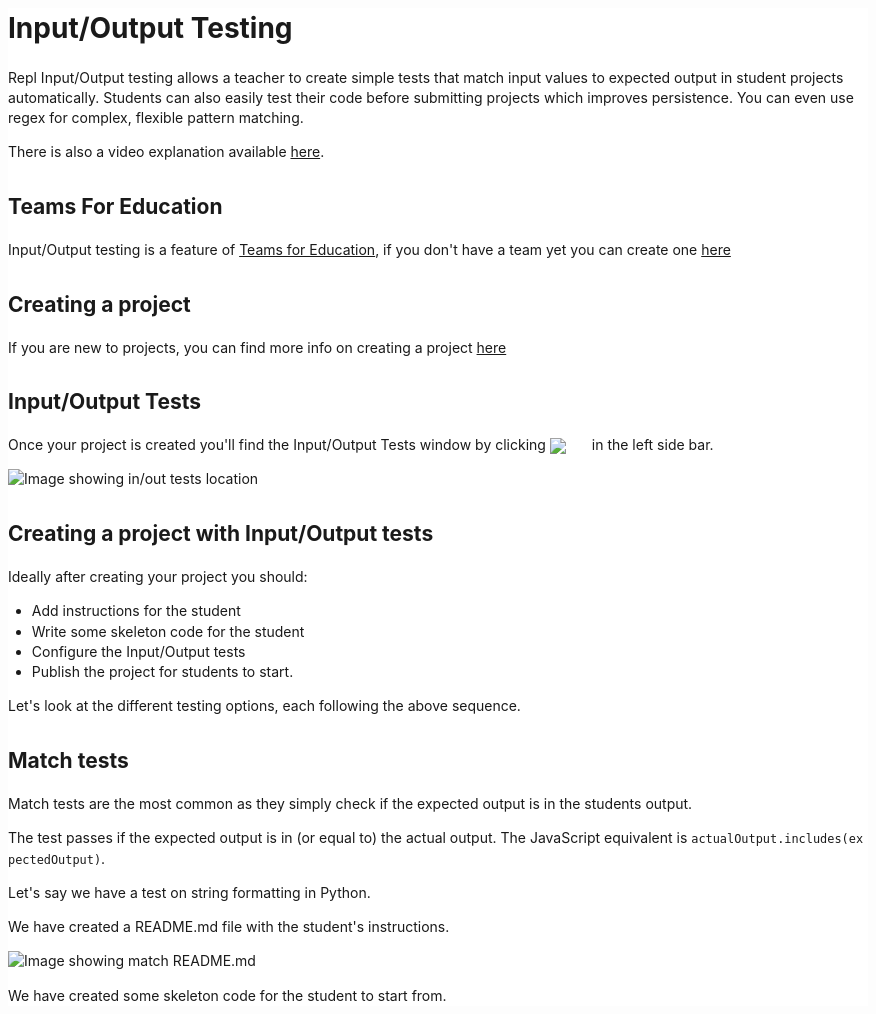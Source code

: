 # Input/Output Testing

Repl Input/Output testing allows a teacher to create simple tests that match input values to expected output in student projects automatically. Students can also easily test their code before submitting projects which improves persistence. You can even use regex for complex, flexible pattern matching. 

There is also a video explanation available [here](https://www.loom.com/share/a8664cccb66342419f7d1b9d8f33c0ed).

## Teams For Education

Input/Output testing is a feature of [Teams for Education](https://teamsforeducationresources.obaidaa.repl.co/), if you don't have a team yet you can create one [here](https://repl.it/teams)

## Creating a project

If you are new to projects, you can find more info on creating a project [here](./Projects)

## Input/Output Tests

Once your project is created you'll find the Input/Output Tests window by clicking <img src="https://i.ritzastatic.com/repl/misc/in-out-icon.png" style="width: 38px; margin: 0; display: inline-block; vertical-align: middle;"> in the left side bar.

![Image showing in/out tests location](/images/teamsForEducation/input-output-tests/in-out-testing-location.png)

## Creating a project with Input/Output tests

Ideally after creating your project you should:

- Add instructions for the student
- Write some skeleton code for the student 
- Configure the Input/Output tests
- Publish the project for students to start.

Let's look at the different testing options, each following the above sequence.

## Match tests

Match tests are the most common as they simply check if the expected output is in the students output.

The test passes if the expected output is in (or equal to) the actual output.  The JavaScript equivalent is `actualOutput.includes(expectedOutput)`. 

Let's say we have a test on string formatting in Python. 

We have created a README.md file with the student's instructions.

![Image showing match README.md](/images/teamsForEducation/input-output-tests/match-readme.png)

We have created some skeleton code for the student to start from.
